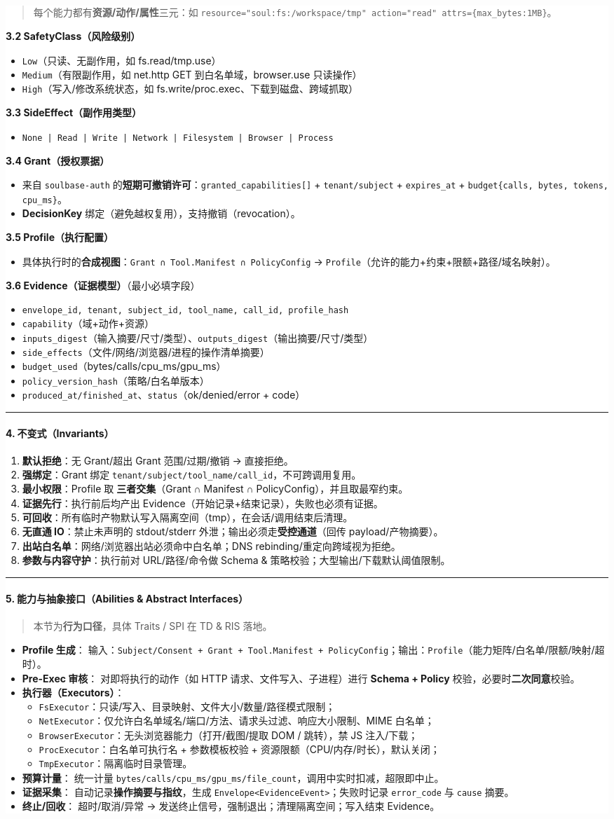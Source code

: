 > 每个能力都有**资源/动作/属性**三元：如 `resource="soul:fs:/workspace/tmp" action="read" attrs={max_bytes:1MB}`。

**3.2 SafetyClass（风险级别）**

- `Low`（只读、无副作用，如 fs.read/tmp.use）
- `Medium`（有限副作用，如 net.http GET 到白名单域，browser.use 只读操作）
- `High`（写入/修改系统状态，如 fs.write/proc.exec、下载到磁盘、跨域抓取）

**3.3 SideEffect（副作用类型）**

- `None | Read | Write | Network | Filesystem | Browser | Process`

**3.4 Grant（授权票据）**

- 来自 `soulbase-auth` 的**短期可撤销许可**：`granted_capabilities[]` + `tenant/subject` + `expires_at` + `budget{calls, bytes, tokens, cpu_ms}`。
- **DecisionKey** 绑定（避免越权复用），支持撤销（revocation）。

**3.5 Profile（执行配置）**

- 具体执行时的**合成视图**：`Grant ∩ Tool.Manifest ∩ PolicyConfig` → `Profile`（允许的能力+约束+限额+路径/域名映射）。

**3.6 Evidence（证据模型）**（最小必填字段）

- `envelope_id, tenant, subject_id, tool_name, call_id, profile_hash`
- `capability`（域+动作+资源）
- `inputs_digest`（输入摘要/尺寸/类型）、`outputs_digest`（输出摘要/尺寸/类型）
- `side_effects`（文件/网络/浏览器/进程的操作清单摘要）
- `budget_used`（bytes/calls/cpu_ms/gpu_ms）
- `policy_version_hash`（策略/白名单版本）
- `produced_at/finished_at`、`status`（ok/denied/error + code）

------

#### **4. 不变式（Invariants）**

1. **默认拒绝**：无 Grant/超出 Grant 范围/过期/撤销 → 直接拒绝。
2. **强绑定**：Grant 绑定 `tenant/subject/tool_name/call_id`，不可跨调用复用。
3. **最小权限**：Profile 取 **三者交集**（Grant ∩ Manifest ∩ PolicyConfig），并且取最窄约束。
4. **证据先行**：执行前后均产出 Evidence（开始记录+结束记录），失败也必须有证据。
5. **可回收**：所有临时产物默认写入隔离空间（tmp），在会话/调用结束后清理。
6. **无直通 IO**：禁止未声明的 stdout/stderr 外泄；输出必须走**受控通道**（回传 payload/产物摘要）。
7. **出站白名单**：网络/浏览器出站必须命中白名单；DNS rebinding/重定向跨域视为拒绝。
8. **参数与内容守护**：执行前对 URL/路径/命令做 Schema & 策略校验；大型输出/下载默认阈值限制。

------

#### **5. 能力与抽象接口（Abilities & Abstract Interfaces）**

> 本节为**行为口径**，具体 Traits / SPI 在 TD & RIS 落地。

- **Profile 生成**：
   输入：`Subject/Consent + Grant + Tool.Manifest + PolicyConfig`；输出：`Profile`（能力矩阵/白名单/限额/映射/超时）。
- **Pre-Exec 审核**：
   对即将执行的动作（如 HTTP 请求、文件写入、子进程）进行 **Schema + Policy** 校验，必要时**二次同意**校验。
- **执行器（Executors）**：
  - `FsExecutor`：只读/写入、目录映射、文件大小/数量/路径模式限制；
  - `NetExecutor`：仅允许白名单域名/端口/方法、请求头过滤、响应大小限制、MIME 白名单；
  - `BrowserExecutor`：无头浏览器能力（打开/截图/提取 DOM / 跳转），禁 JS 注入/下载；
  - `ProcExecutor`：白名单可执行名 + 参数模板校验 + 资源限额（CPU/内存/时长），默认关闭；
  - `TmpExecutor`：隔离临时目录管理。
- **预算计量**：
   统一计量 `bytes/calls/cpu_ms/gpu_ms/file_count`，调用中实时扣减，超限即中止。
- **证据采集**：
   自动记录**操作摘要与指纹**，生成 `Envelope<EvidenceEvent>`；失败时记录 `error_code` 与 `cause` 摘要。
- **终止/回收**：
   超时/取消/异常 → 发送终止信号，强制退出；清理隔离空间；写入结束 Evidence。
